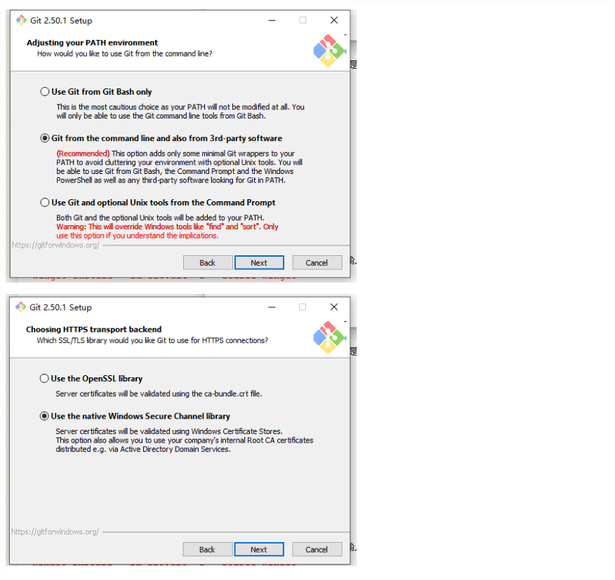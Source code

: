 <img src="/imgs/git6.png" alt="Git 安装截图" width="500" height="400">

<img src="/imgs/git7.png" alt="Git 安装截图" width="500" height="400">
